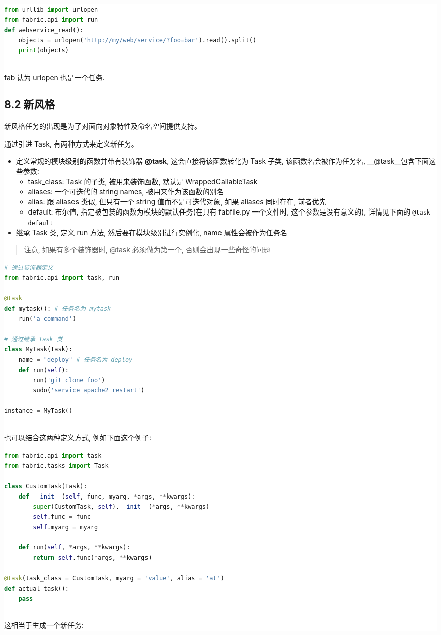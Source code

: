 ```python
from urllib import urlopen
from fabric.api import run
def webservice_read():
    objects = urlopen('http://my/web/service/?foo=bar').read().split()
    print(objects)
```
<br>
fab 认为 urlopen 也是一个任务.

## 8.2 新风格
新风格任务的出现是为了对面向对象特性及命名空间提供支持。

通过引进 Task, 有两种方式来定义新任务。

- 定义常规的模块级别的函数并带有装饰器 __@task__, 这会直接将该函数转化为 Task 子类, 该函数名会被作为任务名, __@task__包含下面这些参数:
    + task_class: Task 的子类, 被用来装饰函数, 默认是 WrappedCallableTask
    + aliases: 一个可迭代的 string names, 被用来作为该函数的别名
    + alias: 跟 aliases 类似, 但只有一个 string 值而不是可迭代对象, 如果 aliases 同时存在, 前者优先
    + default: 布尔值, 指定被包装的函数为模块的默认任务(在只有 fabfile.py 一个文件时, 这个参数是没有意义的), 详情见下面的 `@task default`
- 继承 Task 类, 定义 run 方法, 然后要在模块级别进行实例化, name 属性会被作为任务名

> 注意, 如果有多个装饰器时, @task 必须做为第一个, 否则会出现一些奇怪的问题

```python
# 通过装饰器定义
from fabric.api import task, run

@task
def mytask(): # 任务名为 mytask
    run('a command')

# 通过继承 Task 类
class MyTask(Task):
    name = "deploy" # 任务名为 deploy
    def run(self):
        run('git clone foo')
        sudo('service apache2 restart')

instance = MyTask()
```
<br>
也可以结合这两种定义方式, 例如下面这个例子:

```python
from fabric.api import task
from fabric.tasks import Task

class CustomTask(Task):
    def __init__(self, func, myarg, *args, **kwargs):
        super(CustomTask, self).__init__(*args, **kwargs)
        self.func = func
        self.myarg = myarg

    def run(self, *args, **kwargs):
        return self.func(*args, **kwargs)

@task(task_class = CustomTask, myarg = 'value', alias = 'at')
def actual_task():
    pass
```
<br>
这相当于生成一个新任务:
